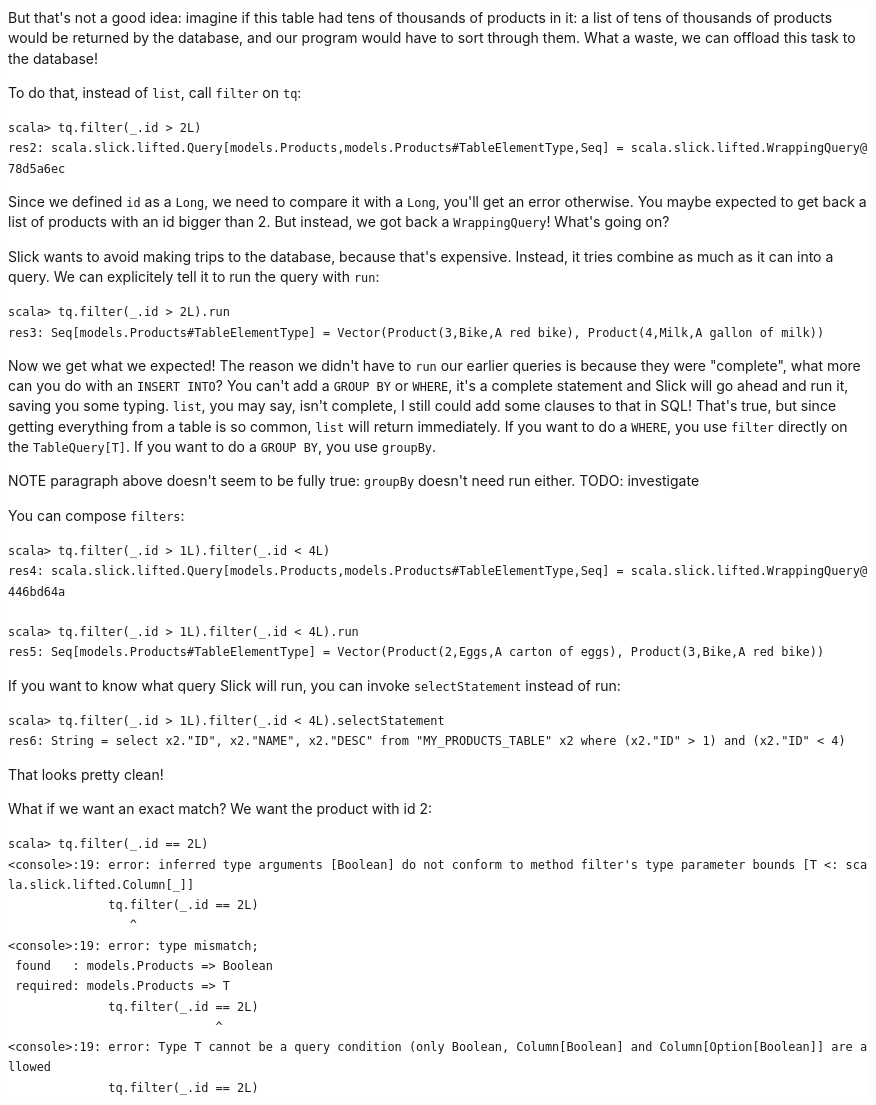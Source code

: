 But that's not a good idea: imagine if this table had tens of thousands of products in it: a list of tens of thousands of products would be returned by the database, and our program would have to sort through them. What a waste, we can offload this task to the database!

To do that, instead of `list`, call `filter` on `tq`:

    scala> tq.filter(_.id > 2L)
    res2: scala.slick.lifted.Query[models.Products,models.Products#TableElementType,Seq] = scala.slick.lifted.WrappingQuery@78d5a6ec

Since we defined `id` as a `Long`, we need to compare it with a `Long`, you'll get an error otherwise. You maybe expected to get back a list of products with an id bigger than 2. But instead, we got back a `WrappingQuery`! What's going on?

Slick wants to avoid making trips to the database, because that's expensive. Instead, it tries combine as much as it can into a query. We can explicitely tell it to run the query with `run`:

    scala> tq.filter(_.id > 2L).run
    res3: Seq[models.Products#TableElementType] = Vector(Product(3,Bike,A red bike), Product(4,Milk,A gallon of milk))

Now we get what we expected! The reason we didn't have to `run` our earlier queries is because they were "complete", what more can you do with an `INSERT INTO`? You can't add a `GROUP BY` or `WHERE`, it's a complete statement and Slick will go ahead and run it, saving you some typing. `list`, you may say, isn't complete, I still could add some clauses to that in SQL! That's true, but since getting everything from a table is so common, `list` will return immediately. If you want to do a `WHERE`, you use `filter` directly on the `TableQuery[T]`. If you want to do a `GROUP BY`, you use `groupBy`.

NOTE paragraph above doesn't seem to be fully true: `groupBy` doesn't need run either. TODO: investigate

You can compose `filters`:

    scala> tq.filter(_.id > 1L).filter(_.id < 4L)
    res4: scala.slick.lifted.Query[models.Products,models.Products#TableElementType,Seq] = scala.slick.lifted.WrappingQuery@446bd64a

    scala> tq.filter(_.id > 1L).filter(_.id < 4L).run
    res5: Seq[models.Products#TableElementType] = Vector(Product(2,Eggs,A carton of eggs), Product(3,Bike,A red bike))

If you want to know what query Slick will run, you can invoke `selectStatement` instead of run:

    scala> tq.filter(_.id > 1L).filter(_.id < 4L).selectStatement
    res6: String = select x2."ID", x2."NAME", x2."DESC" from "MY_PRODUCTS_TABLE" x2 where (x2."ID" > 1) and (x2."ID" < 4)

That looks pretty clean!

What if we want an exact match? We want the product with id 2:
                  
    scala> tq.filter(_.id == 2L)
    <console>:19: error: inferred type arguments [Boolean] do not conform to method filter's type parameter bounds [T <: scala.slick.lifted.Column[_]]
                  tq.filter(_.id == 2L)
                     ^
    <console>:19: error: type mismatch;
     found   : models.Products => Boolean
     required: models.Products => T
                  tq.filter(_.id == 2L)
                                 ^
    <console>:19: error: Type T cannot be a query condition (only Boolean, Column[Boolean] and Column[Option[Boolean]] are allowed
                  tq.filter(_.id == 2L)
